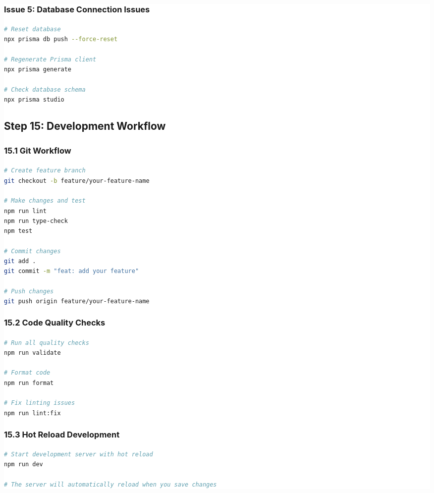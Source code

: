 ### Issue 5: Database Connection Issues
```bash
# Reset database
npx prisma db push --force-reset

# Regenerate Prisma client
npx prisma generate

# Check database schema
npx prisma studio
```

## Step 15: Development Workflow

### 15.1 Git Workflow
```bash
# Create feature branch
git checkout -b feature/your-feature-name

# Make changes and test
npm run lint
npm run type-check
npm test

# Commit changes
git add .
git commit -m "feat: add your feature"

# Push changes
git push origin feature/your-feature-name
```

### 15.2 Code Quality Checks
```bash
# Run all quality checks
npm run validate

# Format code
npm run format

# Fix linting issues
npm run lint:fix
```

### 15.3 Hot Reload Development
```bash
# Start development server with hot reload
npm run dev

# The server will automatically reload when you save changes
```
